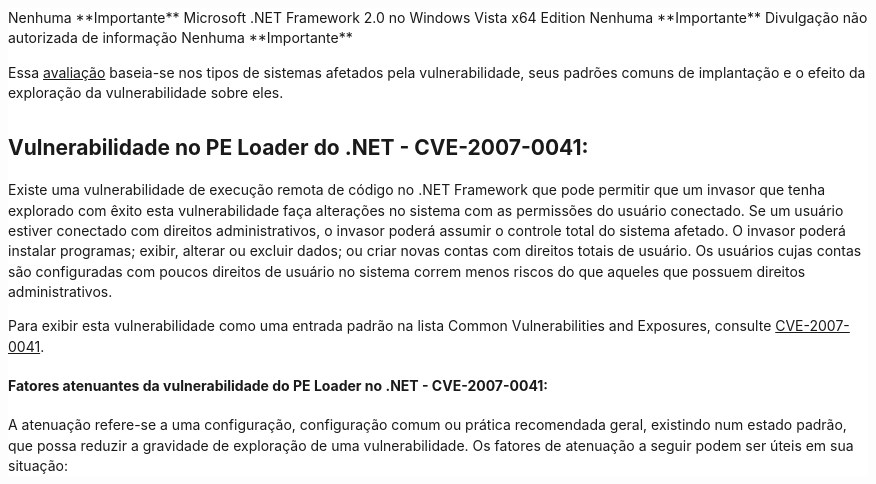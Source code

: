 </td>
<td style="border:1px solid black;">
Nenhuma
</td>
<td style="border:1px solid black;">
**Importante**
</td>
</tr>
<tr class="alternateRow">
<td style="border:1px solid black;">
Microsoft .NET Framework 2.0 no Windows Vista x64 Edition
</td>
<td style="border:1px solid black;">
Nenhuma
</td>
<td style="border:1px solid black;">
**Importante**  
Divulgação não autorizada de informação

</td>
<td style="border:1px solid black;">
Nenhuma
</td>
<td style="border:1px solid black;">
**Importante**
</td>
</tr>
</table>
 
Essa [avaliação](http://www.microsoft.com/brasil/security/boletins/rating.mspx) baseia-se nos tipos de sistemas afetados pela vulnerabilidade, seus padrões comuns de implantação e o efeito da exploração da vulnerabilidade sobre eles.

Vulnerabilidade no PE Loader do .NET - CVE-2007-0041:
-----------------------------------------------------

<span></span>
Existe uma vulnerabilidade de execução remota de código no .NET Framework que pode permitir que um invasor que tenha explorado com êxito esta vulnerabilidade faça alterações no sistema com as permissões do usuário conectado. Se um usuário estiver conectado com direitos administrativos, o invasor poderá assumir o controle total do sistema afetado. O invasor poderá instalar programas; exibir, alterar ou excluir dados; ou criar novas contas com direitos totais de usuário. Os usuários cujas contas são configuradas com poucos direitos de usuário no sistema correm menos riscos do que aqueles que possuem direitos administrativos.

Para exibir esta vulnerabilidade como uma entrada padrão na lista Common Vulnerabilities and Exposures, consulte [CVE-2007-0041](http://cve.mitre.org/cgi-bin/cvename.cgi?name=cve-2007-0041).

#### Fatores atenuantes da vulnerabilidade do PE Loader no .NET - CVE-2007-0041:

A atenuação refere-se a uma configuração, configuração comum ou prática recomendada geral, existindo num estado padrão, que possa reduzir a gravidade de exploração de uma vulnerabilidade. Os fatores de atenuação a seguir podem ser úteis em sua situação:
